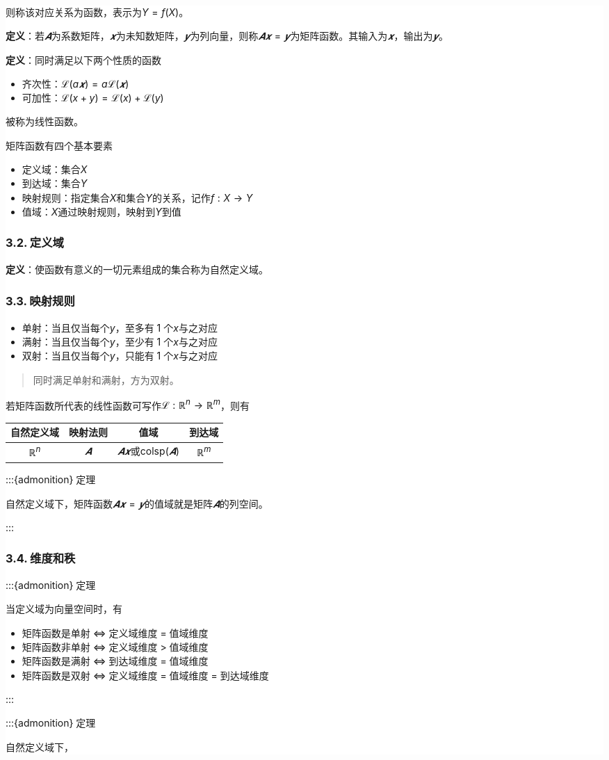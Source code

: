 则称该对应关系为函数，表示为$Y = f(X)$。

**定义**：若$𝑨$为系数矩阵，$𝒙$为未知数矩阵，$𝒚$为列向量，则称$𝑨𝒙 = 𝒚$为矩阵函数。其输入为$𝒙$，输出为$𝒚$。

**定义**：同时满足以下两个性质的函数

- 齐次性：$ℒ(a𝒙) = aℒ(𝒙)$
- 可加性：$ℒ(x + y) = ℒ(x) + ℒ(y)$

被称为线性函数。

矩阵函数有四个基本要素

- 定义域：集合$X$
- 到达域：集合$Y$
- 映射规则：指定集合$X$和集合$Y$的关系，记作$f: X → Y$
- 值域：$X$通过映射规则，映射到$Y$到值

### 3.2. 定义域

**定义**：使函数有意义的一切元素组成的集合称为自然定义域。

### 3.3. 映射规则

- 单射：当且仅当每个$y$，至多有 1 个$x$与之对应
- 满射：当且仅当每个$y$，至少有 1 个$x$与之对应
- 双射：当且仅当每个$y$，只能有 1 个$x$与之对应

> 同时满足单射和满射，方为双射。

若矩阵函数所代表的线性函数可写作$ℒ: ℝ^n → ℝ^m$，则有

| 自然定义域 | 映射法则 |           值域            | 到达域 |
| :--------: | :------: | :-----------------------: | :----: |
|   $ℝ^n$    |   $𝑨$    | $𝑨𝒙$或$\mathrm{colsp}(𝑨)$ | $ℝ^m$  |

:::{admonition} 定理

自然定义域下，矩阵函数$𝑨𝒙 = 𝒚$的值域就是矩阵$𝑨$的列空间。

:::

### 3.4. 维度和秩

:::{admonition} 定理

当定义域为向量空间时，有

- 矩阵函数是单射 ⇔ 定义域维度 = 值域维度
- 矩阵函数非单射 ⇔ 定义域维度 > 值域维度
- 矩阵函数是满射 ⇔ 到达域维度 = 值域维度
- 矩阵函数是双射 ⇔ 定义域维度 = 值域维度 = 到达域维度

:::

:::{admonition} 定理

自然定义域下，
